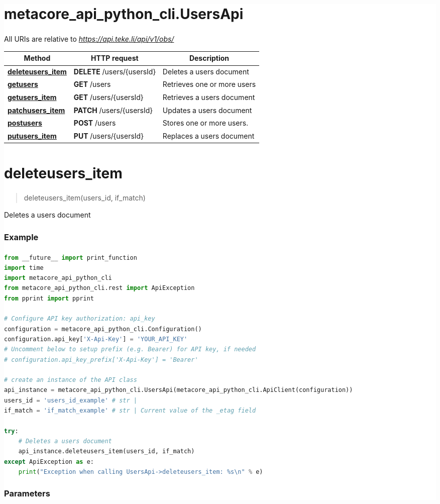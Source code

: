 # metacore_api_python_cli.UsersApi

All URIs are relative to *https://api.teke.li/api/v1/obs/*

Method | HTTP request | Description
------------- | ------------- | -------------
[**deleteusers_item**](UsersApi.md#deleteusers_item) | **DELETE** /users/{usersId} | Deletes a users document
[**getusers**](UsersApi.md#getusers) | **GET** /users | Retrieves one or more users
[**getusers_item**](UsersApi.md#getusers_item) | **GET** /users/{usersId} | Retrieves a users document
[**patchusers_item**](UsersApi.md#patchusers_item) | **PATCH** /users/{usersId} | Updates a users document
[**postusers**](UsersApi.md#postusers) | **POST** /users | Stores one or more users.
[**putusers_item**](UsersApi.md#putusers_item) | **PUT** /users/{usersId} | Replaces a users document

# **deleteusers_item**
> deleteusers_item(users_id, if_match)

Deletes a users document

### Example
```python
from __future__ import print_function
import time
import metacore_api_python_cli
from metacore_api_python_cli.rest import ApiException
from pprint import pprint

# Configure API key authorization: api_key
configuration = metacore_api_python_cli.Configuration()
configuration.api_key['X-Api-Key'] = 'YOUR_API_KEY'
# Uncomment below to setup prefix (e.g. Bearer) for API key, if needed
# configuration.api_key_prefix['X-Api-Key'] = 'Bearer'

# create an instance of the API class
api_instance = metacore_api_python_cli.UsersApi(metacore_api_python_cli.ApiClient(configuration))
users_id = 'users_id_example' # str | 
if_match = 'if_match_example' # str | Current value of the _etag field

try:
    # Deletes a users document
    api_instance.deleteusers_item(users_id, if_match)
except ApiException as e:
    print("Exception when calling UsersApi->deleteusers_item: %s\n" % e)
```

### Parameters
